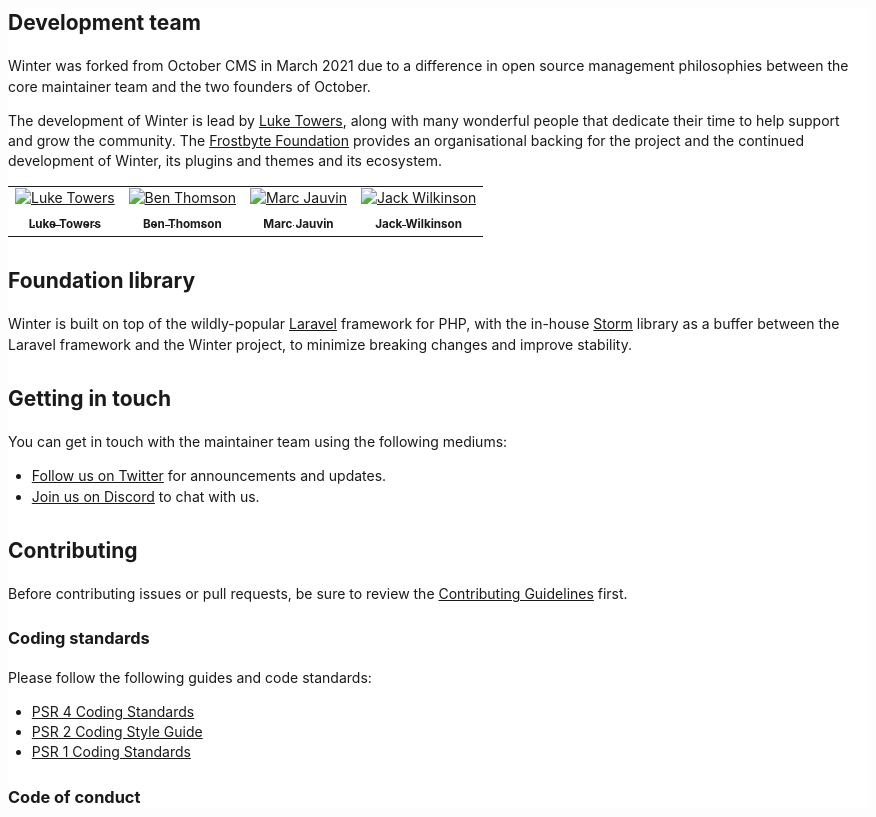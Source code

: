 ## Development team

Winter was forked from October CMS in March 2021 due to a difference in open source management philosophies between the core maintainer team and the two founders of October.

The development of Winter is lead by [Luke Towers](https://luketowers.ca/), along with many wonderful people that dedicate their time to help support and grow the community. The [Frostbyte Foundation](mailto:hello@frostbytefoundation.org) provides an organisational backing for the project and the continued development of Winter, its plugins and themes and its ecosystem.

<table>
  <tr>
    <td align="center"><a href="https://github.com/luketowers"><img src="https://avatars.githubusercontent.com/u/7253840?v=3" width="100px;" alt="Luke Towers"/><br /><sub><b>Luke Towers</b></sub></a></td>
    <td align="center"><a href="https://github.com/bennothommo"><img src="https://avatars.githubusercontent.com/u/15900351?v=3" width="100px;" alt="Ben Thomson"/><br /><sub><b>Ben Thomson</b></sub></a></td>
    <td align="center"><a href="https://github.com/mjauvin"><img src="https://avatars.githubusercontent.com/u/2013630?v=3" width="100px;" alt="Marc Jauvin"/><br /><sub><b>Marc Jauvin</b></sub></a></td>
    <td align="center"><a href="https://github.com/jaxwilko"><img src="https://avatars.githubusercontent.com/u/31214002?v=4" width="100px;" alt="Jack Wilkinson"/><br /><sub><b>Jack Wilkinson</b></sub></a></td>
  </tr>
</table>

## Foundation library

Winter is built on top of the wildly-popular [Laravel](https://laravel.com) framework for PHP, with the in-house [Storm](https://github.com/wintercms/storm) library as a buffer between the Laravel framework and the Winter project, to minimize breaking changes and improve stability.

## Getting in touch

You can get in touch with the maintainer team using the following mediums:

* [Follow us on Twitter](https://twitter.com/usewintercms) for announcements and updates.
* [Join us on Discord](https://discord.gg/D5MFSPH6Ux) to chat with us.

## Contributing

Before contributing issues or pull requests, be sure to review the [Contributing Guidelines](https://github.com/wintercms/.github/blob/master/CONTRIBUTING.md) first.

### Coding standards

Please follow the following guides and code standards:

* [PSR 4 Coding Standards](https://github.com/php-fig/fig-standards/blob/master/accepted/PSR-4-autoloader.md)
* [PSR 2 Coding Style Guide](https://github.com/php-fig/fig-standards/blob/master/accepted/PSR-2-coding-style-guide.md)
* [PSR 1 Coding Standards](https://github.com/php-fig/fig-standards/blob/master/accepted/PSR-1-basic-coding-standard.md)

### Code of conduct
